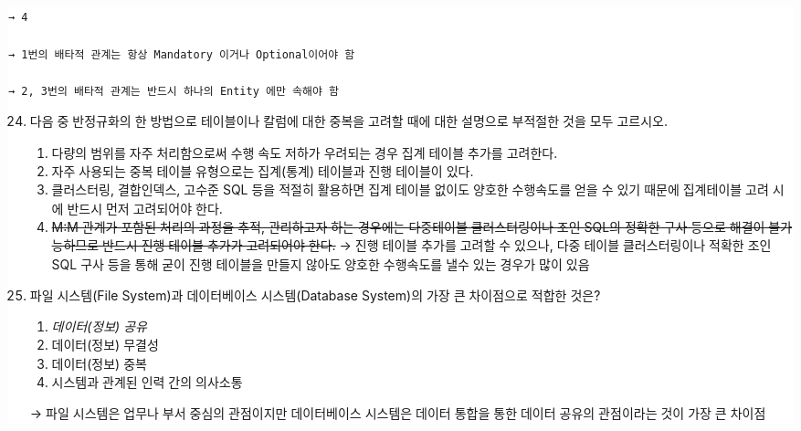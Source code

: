     → 4
    
    → 1번의 배타적 관계는 항상 Mandatory 이거나 Optional이어야 함
    
    → 2, 3번의 배타적 관계는 반드시 하나의 Entity 에만 속해야 함
    
24. 다음 중 반정규화의 한 방법으로 테이블이나 칼럼에 대한 중복을 고려할 때에 대한 설명으로 부적절한 것을 모두 고르시오.
    1. 다량의 범위를 자주 처리함으로써 수행 속도 저하가 우려되는 경우 집계 테이블 추가를 고려한다.
    2. 자주 사용되는 중복 테이블 유형으로는 집계(통계) 테이블과 진행 테이블이 있다.
    3. 클러스터링, 결합인덱스, 고수준 SQL 등을 적절히 활용하면 집계 테이블 없이도 양호한 수행속도를 얻을 수 있기 때문에 집계테이블 고려 시에 반드시 먼저 고려되어야 한다.
    4. ~~M:M 관계가 포함된 처리의 과정을 추적, 관리하고자 하는 경우에는 다중테이블 클러스터링이나 조인 SQL의 정확한 구사 등으로 해결이 불가능하므로 반드시 진행 테이블 추가가 고려되어야 한다.~~ → 진행 테이블 추가를 고려할 수 있으나, 다중 테이블 클러스터링이나 적확한 조인 SQL 구사 등을 통해 굳이 진행 테이블을 만들지 않아도 양호한 수행속도를 낼수 있는 경우가 많이 있음

25. 파일 시스템(File System)과 데이터베이스 시스템(Database System)의 가장 큰 차이점으로 적합한 것은?
    1. *데이터(정보) 공유*
    2. 데이터(정보) 무결성
    3. 데이터(정보) 중복
    4. 시스템과 관계된 인력 간의 의사소통
    
    → 파일 시스템은 업무나 부서 중심의 관점이지만 데이터베이스 시스템은 데이터 통합을 통한 데이터 공유의 관점이라는 것이 가장 큰 차이점